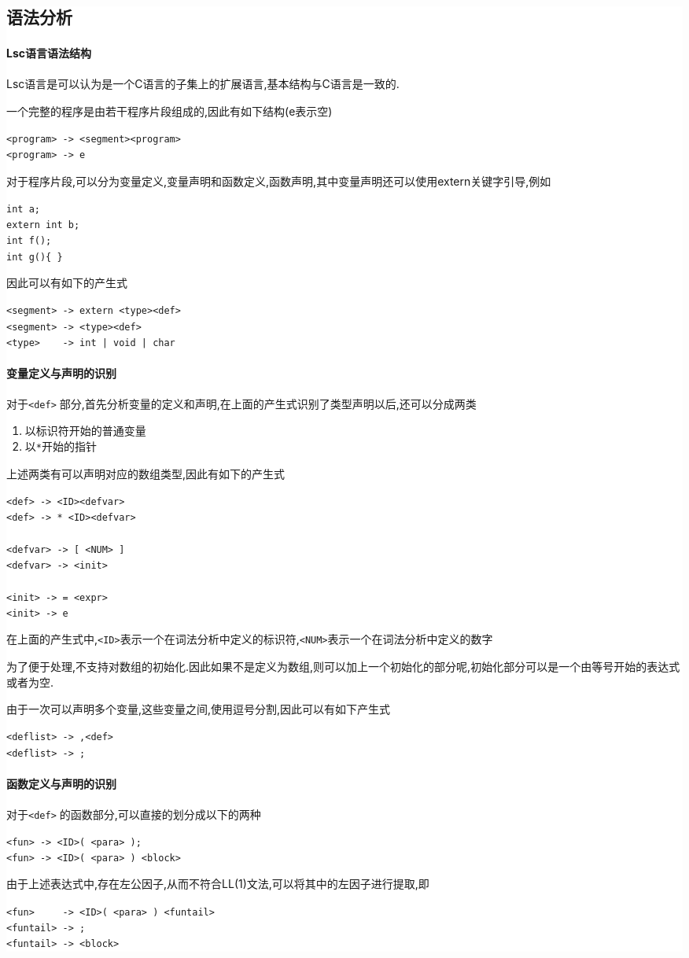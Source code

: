 
语法分析
-------------

#### Lsc语言语法结构
Lsc语言是可以认为是一个C语言的子集上的扩展语言,基本结构与C语言是一致的.

一个完整的程序是由若干程序片段组成的,因此有如下结构(e表示空)
```
<program> -> <segment><program>
<program> -> e
```

对于程序片段,可以分为变量定义,变量声明和函数定义,函数声明,其中变量声明还可以使用extern关键字引导,例如
```
int a;
extern int b;
int f();
int g(){ }
```

因此可以有如下的产生式
```
<segment> -> extern <type><def>
<segment> -> <type><def>
<type>    -> int | void | char 
```

#### 变量定义与声明的识别
对于`<def>` 部分,首先分析变量的定义和声明,在上面的产生式识别了类型声明以后,还可以分成两类
1. 以标识符开始的普通变量
2. 以`*`开始的指针

上述两类有可以声明对应的数组类型,因此有如下的产生式
```
<def> -> <ID><defvar>
<def> -> * <ID><defvar>

<defvar> -> [ <NUM> ]
<defvar> -> <init>

<init> -> = <expr>
<init> -> e
```
在上面的产生式中,`<ID>`表示一个在词法分析中定义的标识符,`<NUM>`表示一个在词法分析中定义的数字

为了便于处理,不支持对数组的初始化.因此如果不是定义为数组,则可以加上一个初始化的部分呢,初始化部分可以是一个由等号开始的表达式或者为空.

由于一次可以声明多个变量,这些变量之间,使用逗号分割,因此可以有如下产生式
```
<deflist> -> ,<def>
<deflist> -> ;
```
#### 函数定义与声明的识别
对于`<def>` 的函数部分,可以直接的划分成以下的两种
```
<fun> -> <ID>( <para> );
<fun> -> <ID>( <para> ) <block>
```
由于上述表达式中,存在左公因子,从而不符合LL(1)文法,可以将其中的左因子进行提取,即
```
<fun>     -> <ID>( <para> ) <funtail>
<funtail> -> ;
<funtail> -> <block>
```
